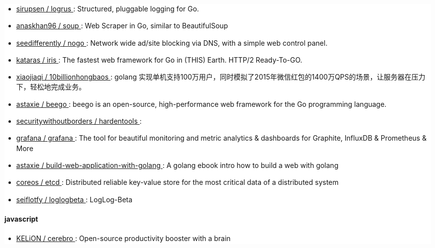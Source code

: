 * [
        sirupsen / logrus
](https://github.com/sirupsen/logrus): 
        Structured, pluggable logging for Go.
      
* [
        anaskhan96 / soup
](https://github.com/anaskhan96/soup): 
        Web Scraper in Go, similar to BeautifulSoup
      
* [
        seedifferently / nogo
](https://github.com/seedifferently/nogo): 
        Network wide ad/site blocking via DNS, with a simple web control panel.
      
* [
        kataras / iris
](https://github.com/kataras/iris): 
        The fastest web framework for Go in (THIS) Earth. HTTP/2 Ready-To-GO.
      
* [
        xiaojiaqi / 10billionhongbaos
](https://github.com/xiaojiaqi/10billionhongbaos): 
        golang 实现单机支持100万用户，同时模拟了2015年微信红包的1400万QPS的场景，让服务器在压力下，轻松地完成业务。
      
* [
        astaxie / beego
](https://github.com/astaxie/beego): 
        beego is an open-source, high-performance web framework for the Go programming language.
      
* [
        securitywithoutborders / hardentools
](https://github.com/securitywithoutborders/hardentools): 
* [
        grafana / grafana
](https://github.com/grafana/grafana): 
        The tool for beautiful monitoring and metric analytics & dashboards for Graphite, InfluxDB & Prometheus & More
      
* [
        astaxie / build-web-application-with-golang
](https://github.com/astaxie/build-web-application-with-golang): 
        A golang ebook intro how to build a web with golang
      
* [
        coreos / etcd
](https://github.com/coreos/etcd): 
        Distributed reliable key-value store for the most critical data of a distributed system
      
* [
        seiflotfy / loglogbeta
](https://github.com/seiflotfy/loglogbeta): 
        LogLog-Beta
      

#### javascript
* [
        KELiON / cerebro
](https://github.com/KELiON/cerebro): 
        Open-source productivity booster with a brain
      